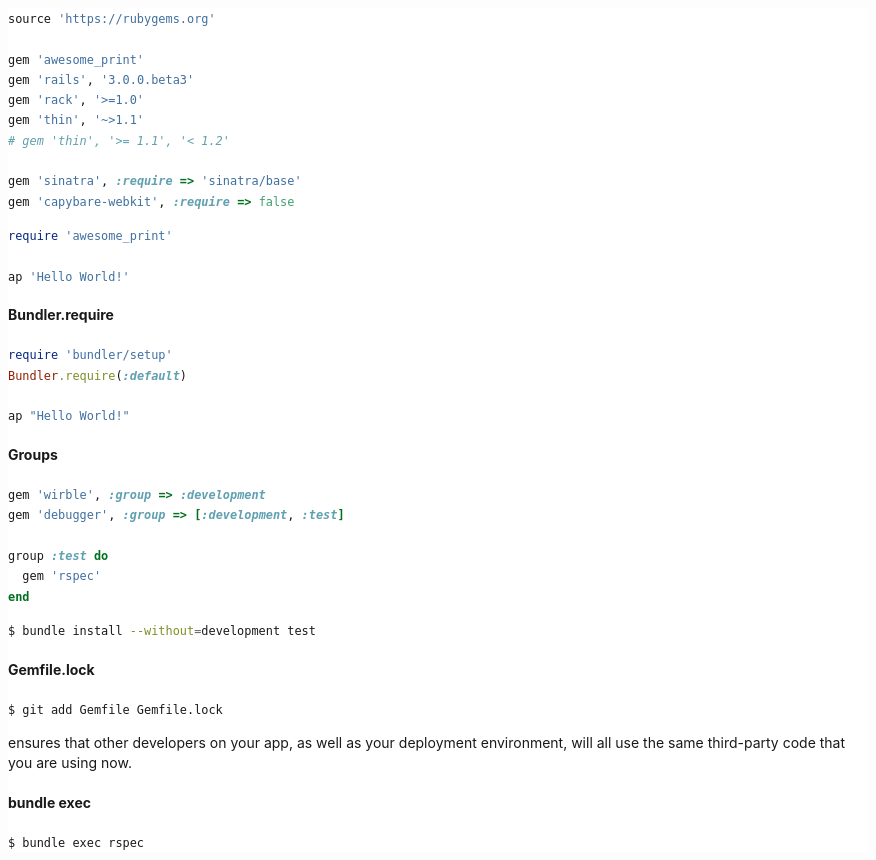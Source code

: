 ```ruby
source 'https://rubygems.org'

gem 'awesome_print'
gem 'rails', '3.0.0.beta3'
gem 'rack', '>=1.0'
gem 'thin', '~>1.1'
# gem 'thin', '>= 1.1', '< 1.2'

gem 'sinatra', :require => 'sinatra/base'
gem 'capybare-webkit', :require => false
```
```ruby
require 'awesome_print'

ap 'Hello World!'
```


#### Bundler.require

```ruby
require 'bundler/setup'
Bundler.require(:default)

ap "Hello World!"
```


#### Groups

```ruby
gem 'wirble', :group => :development
gem 'debugger', :group => [:development, :test]

group :test do
  gem 'rspec'
end
```

```bash
$ bundle install --without=development test
```


#### Gemfile.lock

```bash
$ git add Gemfile Gemfile.lock
```

ensures that other developers on your app, as well as your deployment environment, will all use the same third-party code that you are using now.


#### bundle exec

```bash
$ bundle exec rspec
```
